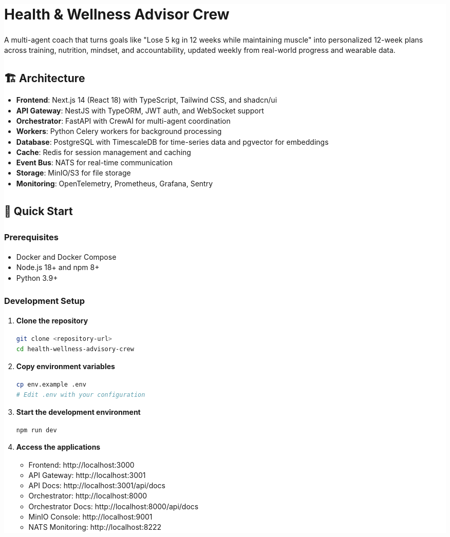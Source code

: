 # Health & Wellness Advisor Crew

A multi-agent coach that turns goals like "Lose 5 kg in 12 weeks while maintaining muscle" into personalized 12-week plans across training, nutrition, mindset, and accountability, updated weekly from real-world progress and wearable data.

## 🏗️ Architecture

- **Frontend**: Next.js 14 (React 18) with TypeScript, Tailwind CSS, and shadcn/ui
- **API Gateway**: NestJS with TypeORM, JWT auth, and WebSocket support
- **Orchestrator**: FastAPI with CrewAI for multi-agent coordination
- **Workers**: Python Celery workers for background processing
- **Database**: PostgreSQL with TimescaleDB for time-series data and pgvector for embeddings
- **Cache**: Redis for session management and caching
- **Event Bus**: NATS for real-time communication
- **Storage**: MinIO/S3 for file storage
- **Monitoring**: OpenTelemetry, Prometheus, Grafana, Sentry

## 🚀 Quick Start

### Prerequisites

- Docker and Docker Compose
- Node.js 18+ and npm 8+
- Python 3.9+

### Development Setup

1. **Clone the repository**
   ```bash
   git clone <repository-url>
   cd health-wellness-advisory-crew
   ```

2. **Copy environment variables**
   ```bash
   cp env.example .env
   # Edit .env with your configuration
   ```

3. **Start the development environment**
   ```bash
   npm run dev
   ```

4. **Access the applications**
   - Frontend: http://localhost:3000
   - API Gateway: http://localhost:3001
   - API Docs: http://localhost:3001/api/docs
   - Orchestrator: http://localhost:8000
   - Orchestrator Docs: http://localhost:8000/api/docs
   - MinIO Console: http://localhost:9001
   - NATS Monitoring: http://localhost:8222
